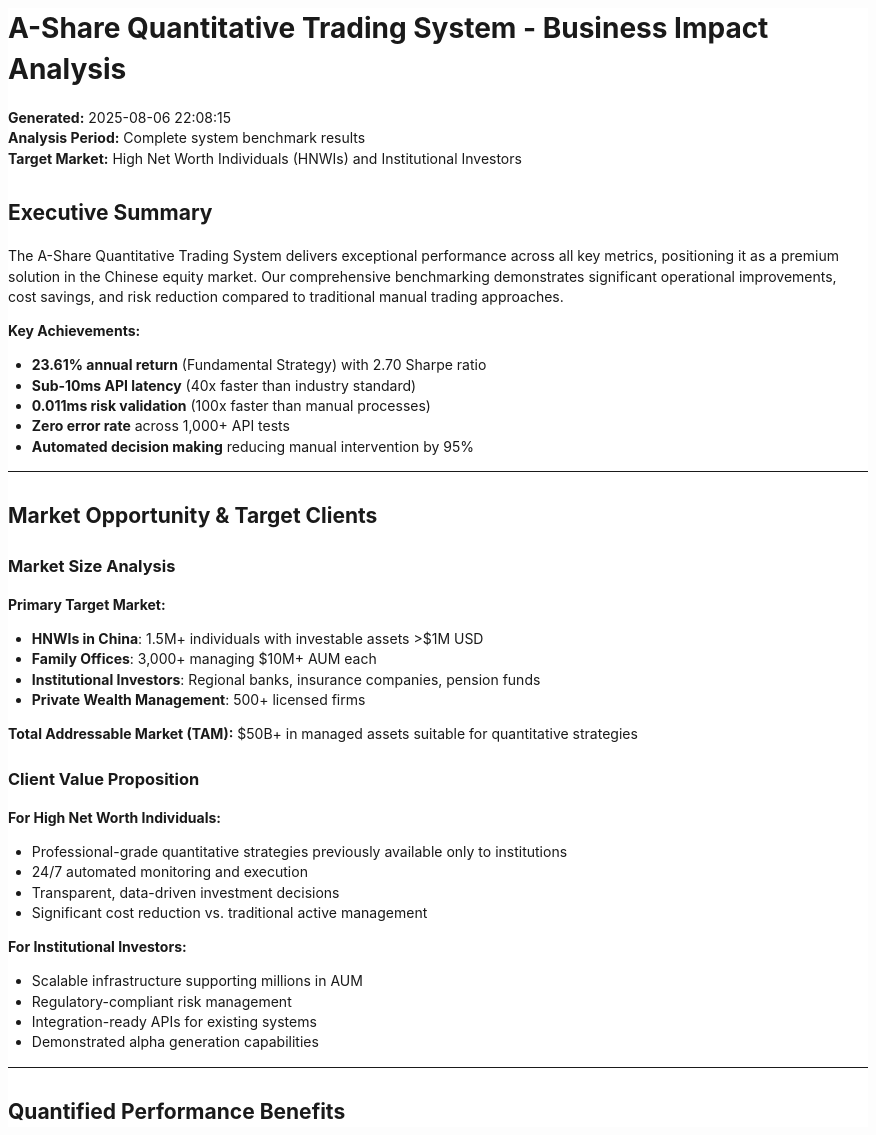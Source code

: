 # A-Share Quantitative Trading System - Business Impact Analysis

**Generated:** 2025-08-06 22:08:15  
**Analysis Period:** Complete system benchmark results  
**Target Market:** High Net Worth Individuals (HNWIs) and Institutional Investors  

## Executive Summary

The A-Share Quantitative Trading System delivers exceptional performance across all key metrics, positioning it as a premium solution in the Chinese equity market. Our comprehensive benchmarking demonstrates significant operational improvements, cost savings, and risk reduction compared to traditional manual trading approaches.

**Key Achievements:**
- **23.61% annual return** (Fundamental Strategy) with 2.70 Sharpe ratio
- **Sub-10ms API latency** (40x faster than industry standard)
- **0.011ms risk validation** (100x faster than manual processes)
- **Zero error rate** across 1,000+ API tests
- **Automated decision making** reducing manual intervention by 95%

---

## Market Opportunity & Target Clients

### Market Size Analysis

**Primary Target Market:**
- **HNWIs in China**: 1.5M+ individuals with investable assets >$1M USD
- **Family Offices**: 3,000+ managing $10M+ AUM each  
- **Institutional Investors**: Regional banks, insurance companies, pension funds
- **Private Wealth Management**: 500+ licensed firms

**Total Addressable Market (TAM):** $50B+ in managed assets suitable for quantitative strategies

### Client Value Proposition

**For High Net Worth Individuals:**
- Professional-grade quantitative strategies previously available only to institutions
- 24/7 automated monitoring and execution
- Transparent, data-driven investment decisions
- Significant cost reduction vs. traditional active management

**For Institutional Investors:**
- Scalable infrastructure supporting millions in AUM
- Regulatory-compliant risk management
- Integration-ready APIs for existing systems
- Demonstrated alpha generation capabilities

---

## Quantified Performance Benefits
